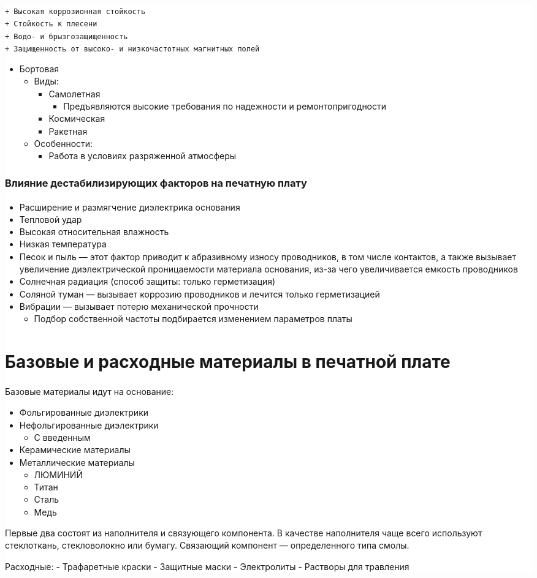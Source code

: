     + Высокая коррозионная стойкость
    + Стойкость к плесени
    + Водо- и брызгозащищенность
    + Защищенность от высоко- и низкочастотных магнитных полей
- Бортовая
    + Виды:
        + Самолетная
            * Предъявляются высокие требования по надежности и ремонтопригодности
        + Космическая
        + Ракетная
    + Особенности:
        * Работа в условиях разряженной атмосферы


### Влияние дестабилизирующих факторов на печатную плату

- Расширение и размягчение диэлектрика основания
- Тепловой удар
- Высокая относительная влажность
- Низкая температура
- Песок и пыль — этот фактор приводит к абразивному износу проводников, в том числе контактов, а также вызывает увеличение диэлектрической проницаемости материала основания, из-за чего увеличивается емкость проводников
- Солнечная радиация (способ защиты: только герметизация)
- Соляной туман — вызывает коррозию проводников и лечится только герметизацией
- Вибрации — вызывает потерю механической прочности
    + Подбор собственной частоты подбирается изменением параметров платы


# Базовые и расходные материалы в печатной плате

Базовые материалы идут на основание:

- Фольгированные диэлектрики
- Нефольгированные диэлектрики
    + С введенным
- Керамические материалы
- Металлические материалы
    + ЛЮМИНИЙ
    + Титан
    + Сталь
    + Медь

Первые два состоят из наполнителя и связующего компонента. В качестве наполнителя чаще всего используют стеклоткань, стекловолокно или бумагу. Связающий компонент — определенного типа смолы.


Расходные:
    - Трафаретные краски
    - Защитные маски
    - Электролиты
    - Растворы для травления


